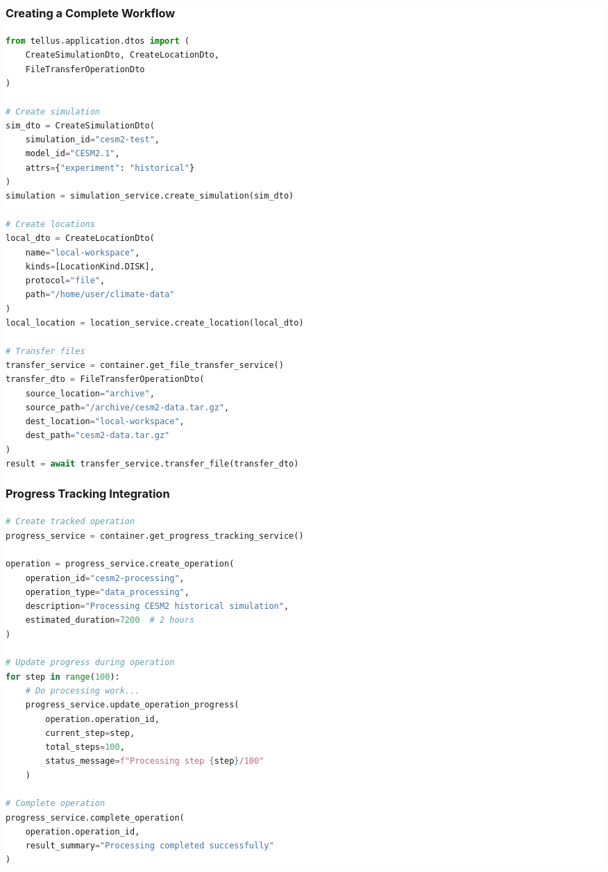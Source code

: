### Creating a Complete Workflow

```python
from tellus.application.dtos import (
    CreateSimulationDto, CreateLocationDto, 
    FileTransferOperationDto
)

# Create simulation
sim_dto = CreateSimulationDto(
    simulation_id="cesm2-test",
    model_id="CESM2.1",
    attrs={"experiment": "historical"}
)
simulation = simulation_service.create_simulation(sim_dto)

# Create locations
local_dto = CreateLocationDto(
    name="local-workspace",
    kinds=[LocationKind.DISK],
    protocol="file",
    path="/home/user/climate-data"
)
local_location = location_service.create_location(local_dto)

# Transfer files
transfer_service = container.get_file_transfer_service()
transfer_dto = FileTransferOperationDto(
    source_location="archive",
    source_path="/archive/cesm2-data.tar.gz",
    dest_location="local-workspace",
    dest_path="cesm2-data.tar.gz"
)
result = await transfer_service.transfer_file(transfer_dto)
```

### Progress Tracking Integration

```python
# Create tracked operation
progress_service = container.get_progress_tracking_service()

operation = progress_service.create_operation(
    operation_id="cesm2-processing",
    operation_type="data_processing",
    description="Processing CESM2 historical simulation",
    estimated_duration=7200  # 2 hours
)

# Update progress during operation
for step in range(100):
    # Do processing work...
    progress_service.update_operation_progress(
        operation.operation_id,
        current_step=step,
        total_steps=100,
        status_message=f"Processing step {step}/100"
    )

# Complete operation
progress_service.complete_operation(
    operation.operation_id,
    result_summary="Processing completed successfully"
)
```